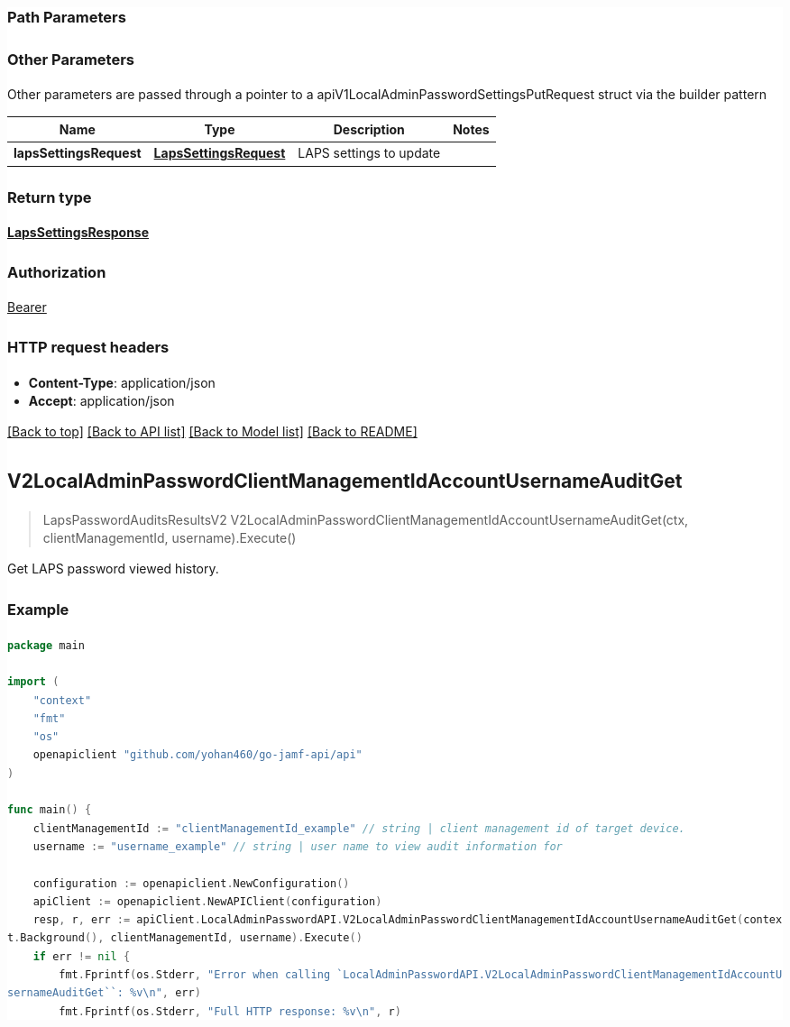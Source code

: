 ### Path Parameters



### Other Parameters

Other parameters are passed through a pointer to a apiV1LocalAdminPasswordSettingsPutRequest struct via the builder pattern


Name | Type | Description  | Notes
------------- | ------------- | ------------- | -------------
 **lapsSettingsRequest** | [**LapsSettingsRequest**](LapsSettingsRequest.md) | LAPS settings to update | 

### Return type

[**LapsSettingsResponse**](LapsSettingsResponse.md)

### Authorization

[Bearer](../README.md#Bearer)

### HTTP request headers

- **Content-Type**: application/json
- **Accept**: application/json

[[Back to top]](#) [[Back to API list]](../README.md#documentation-for-api-endpoints)
[[Back to Model list]](../README.md#documentation-for-models)
[[Back to README]](../README.md)


## V2LocalAdminPasswordClientManagementIdAccountUsernameAuditGet

> LapsPasswordAuditsResultsV2 V2LocalAdminPasswordClientManagementIdAccountUsernameAuditGet(ctx, clientManagementId, username).Execute()

Get LAPS password viewed history.



### Example

```go
package main

import (
	"context"
	"fmt"
	"os"
	openapiclient "github.com/yohan460/go-jamf-api/api"
)

func main() {
	clientManagementId := "clientManagementId_example" // string | client management id of target device.
	username := "username_example" // string | user name to view audit information for

	configuration := openapiclient.NewConfiguration()
	apiClient := openapiclient.NewAPIClient(configuration)
	resp, r, err := apiClient.LocalAdminPasswordAPI.V2LocalAdminPasswordClientManagementIdAccountUsernameAuditGet(context.Background(), clientManagementId, username).Execute()
	if err != nil {
		fmt.Fprintf(os.Stderr, "Error when calling `LocalAdminPasswordAPI.V2LocalAdminPasswordClientManagementIdAccountUsernameAuditGet``: %v\n", err)
		fmt.Fprintf(os.Stderr, "Full HTTP response: %v\n", r)
```